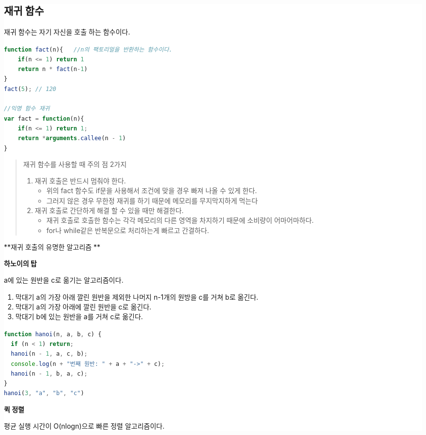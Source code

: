 



## 재귀 함수

재귀 함수는 자기 자신을 호출 하는 함수이다.



```javascript
function fact(n){	//n의 팩토리얼을 반환하는 함수이다.
    if(n <= 1) return 1
    return n * fact(n-1)
}
fact(5); // 120

//익명 함수 재귀
var fact = function(n){
    if(n <= 1) return 1;
    return *arguments.callee(n - 1)
}
```

> 재귀 함수를 사용할 때 주의 점 2가지
>
> 1. 재귀 호출은 반드시 멈춰야 한다.
>    - 위의 fact 함수도 if문을 사용해서 조건에 맞을 경우 빠져 나올 수 있게 한다.
>    - 그러지 않은 경우 무한정 재귀를 하기 때문에 메모리를 무지막지하게 먹는다
> 2. 재귀 호출로 간단하게 해결 할 수 있을 때만 해결한다.
>    - 재귀 호출로 호출한 함수는 각각 메모리의 다른 영역을 차지하기 때문에 소비량이 어마어마하다.
>    - for나 while같은 반복문으로 처리하는게 빠르고 간결하다.



**재귀 호출의 유명한 알고리즘 **

**하노이의 탑**

a에 있는 원반을 c로 옮기는 알고리즘이다.

1. 막대기 a의 가장 아래 깔린 원반을 제외한 나머지 n-1개의 원방을 c를 거쳐 b로 옮긴다.
2. 막대기 a의 가장 아래에 깔린 원반을 c로 옮긴다.
3. 막대기 b에 있는 원반을 a를 거쳐 c로 옮긴다.

```javascript
function hanoi(n, a, b, c) {
  if (n < 1) return;
  hanoi(n - 1, a, c, b);
  console.log(n + "번째 원반: " + a + "->" + c);
  hanoi(n - 1, b, a, c);
}
hanoi(3, "a", "b", "c")
```



**퀵 정렬**

평균 실행 시간이 O(nlogn)으로 빠른 정렬 알고리즘이다.

